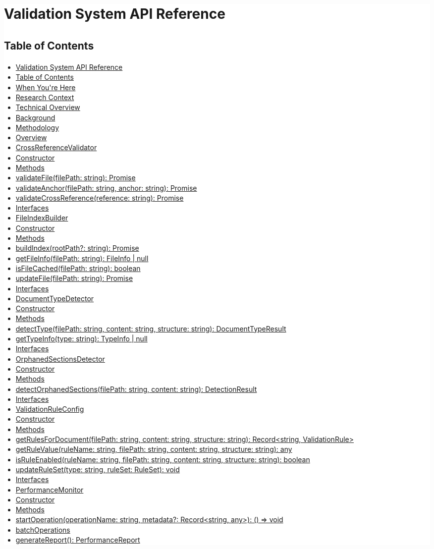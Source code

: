 # Validation System API Reference

## Table of Contents

* [Validation System API Reference](#validation-system-api-reference)
* [Table of Contents](#table-of-contents)
* [When You're Here](#when-youre-here)
* [Research Context](#research-context)
* [Technical Overview](#technical-overview)
* [Background](#background)
* [Methodology](#methodology)
* [Overview](#overview)
* [CrossReferenceValidator](#crossreferencevalidator)
* [Constructor](#constructor)
* [Methods](#methods)
* [validateFile(filePath: string): Promise](#validatefilefilepath-string-promise)
* [validateAnchor(filePath: string, anchor: string): Promise](#validateanchorfilepath-string-anchor-string-promise)
* [validateCrossReference(reference: string): Promise](#validatecrossreferencereference-string-promise)
* [Interfaces](#interfaces)
* [FileIndexBuilder](#fileindexbuilder)
* [Constructor](#constructor)
* [Methods](#methods)
* [buildIndex(rootPath?: string): Promise](#buildindexrootpath-string-promise)
* [getFileInfo(filePath: string): FileInfo | null](#getfileinfofilepath-string-fileinfo-null)
* [isFileCached(filePath: string): boolean](#isfilecachedfilepath-string-boolean)
* [updateFile(filePath: string): Promise](#updatefilefilepath-string-promise)
* [Interfaces](#interfaces)
* [DocumentTypeDetector](#documenttypedetector)
* [Constructor](#constructor)
* [Methods](#methods)
* [detectType(filePath: string, content: string, structure: string): DocumentTypeResult](#detecttypefilepath-string-content-string-structure-string-documenttyperesult)
* [getTypeInfo(type: string): TypeInfo | null](#gettypeinfotype-string-typeinfo-null)
* [Interfaces](#interfaces)
* [OrphanedSectionsDetector](#orphanedsectionsdetector)
* [Constructor](#constructor)
* [Methods](#methods)
* [detectOrphanedSections(filePath: string, content: string): DetectionResult](#detectorphanedsectionsfilepath-string-content-string-detectionresult)
* [Interfaces](#interfaces)
* [ValidationRuleConfig](#validationruleconfig)
* [Constructor](#constructor)
* [Methods](#methods)
* [getRulesForDocument(filePath: string, content: string, structure: string): Record\<string, ValidationRule>](#getrulesfordocumentfilepath-string-content-string-structure-string-recordstring-validationrule)
* [getRuleValue(ruleName: string, filePath: string, content: string, structure: string): any](#getrulevaluerulename-string-filepath-string-content-string-structure-string-any)
* [isRuleEnabled(ruleName: string, filePath: string, content: string, structure: string): boolean](#isruleenabledrulename-string-filepath-string-content-string-structure-string-boolean)
* [updateRuleSet(type: string, ruleSet: RuleSet): void](#updaterulesettype-string-ruleset-ruleset-void)
* [Interfaces](#interfaces)
* [PerformanceMonitor](#performancemonitor)
* [Constructor](#constructor)
* [Methods](#methods)
* [startOperation(operationName: string, metadata?: Record\<string, any>): () => void](#startoperationoperationname-string-metadata-recordstring-any-void)
* [batchOperations](#batchoperations)
* [generateReport(): PerformanceReport](#generatereport-performancereport)